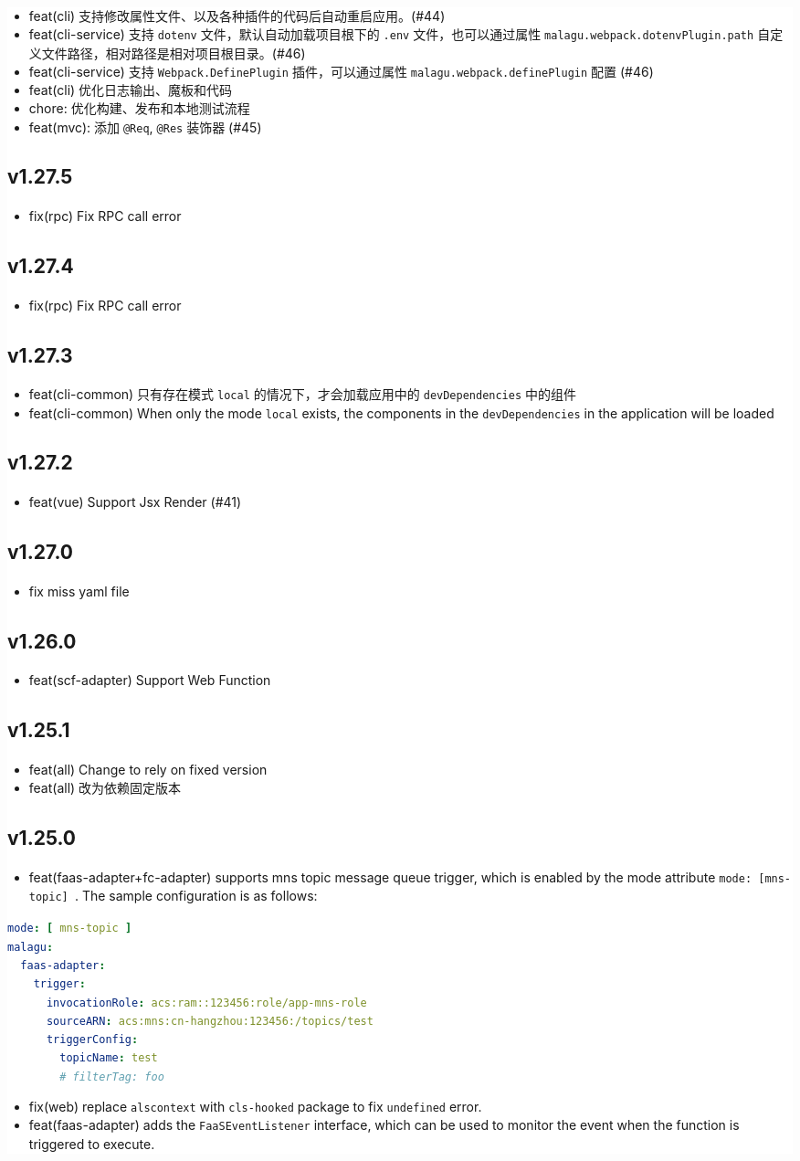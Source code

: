 - feat(cli) 支持修改属性文件、以及各种插件的代码后自动重启应用。(#44)
- feat(cli-service) 支持 `dotenv` 文件，默认自动加载项目根下的 `.env` 文件，也可以通过属性 `malagu.webpack.dotenvPlugin.path` 自定义文件路径，相对路径是相对项目根目录。(#46)
- feat(cli-service) 支持 `Webpack.DefinePlugin` 插件，可以通过属性 `malagu.webpack.definePlugin` 配置 (#46)
- feat(cli) 优化日志输出、魔板和代码
- chore: 优化构建、发布和本地测试流程
- feat(mvc): 添加 `@Req`, `@Res` 装饰器 (#45)


## v1.27.5

- fix(rpc) Fix RPC call error

## v1.27.4

- fix(rpc) Fix RPC call error

## v1.27.3

- feat(cli-common) 只有存在模式 `local` 的情况下，才会加载应用中的 `devDependencies` 中的组件
- feat(cli-common) When only the mode `local` exists, the components in the `devDependencies` in the application will be loaded

## v1.27.2

- feat(vue) Support Jsx Render (#41)

## v1.27.0

- fix miss yaml file

## v1.26.0

- feat(scf-adapter) Support Web Function 

## v1.25.1
- feat(all) Change to rely on fixed version
- feat(all) 改为依赖固定版本

## v1.25.0

- feat(faas-adapter+fc-adapter) supports mns topic message queue trigger, which is enabled by the mode attribute `mode: [mns-topic] `. The sample configuration is as follows:
```yaml
mode: [ mns-topic ]
malagu:
  faas-adapter:
    trigger:
      invocationRole: acs:ram::123456:role/app-mns-role
      sourceARN: acs:mns:cn-hangzhou:123456:/topics/test
      triggerConfig:
        topicName: test
        # filterTag: foo
```
- fix(web) replace `alscontext` with `cls-hooked` package to fix `undefined` error.
- feat(faas-adapter) adds the `FaaSEventListener` interface, which can be used to monitor the event when the function is triggered to execute.
